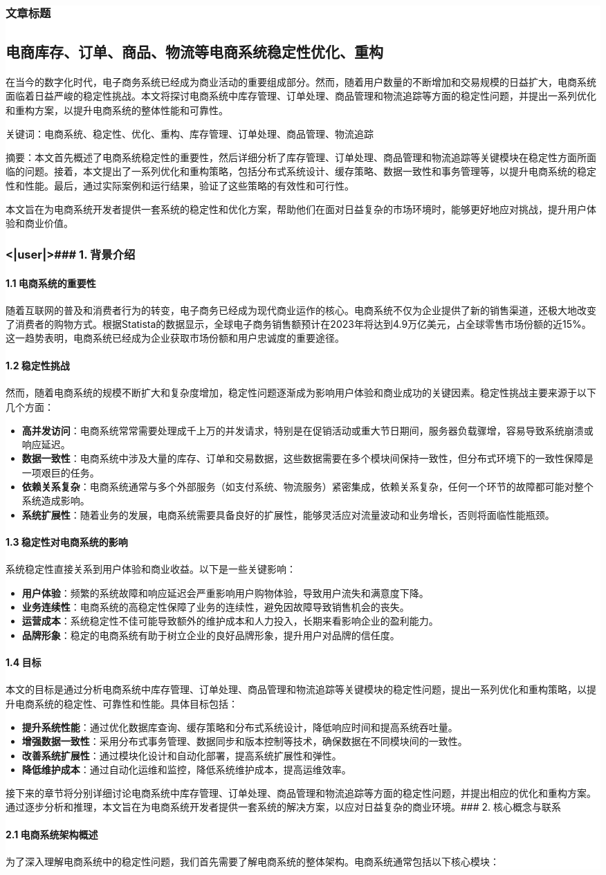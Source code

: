                  

### 文章标题

## 电商库存、订单、商品、物流等电商系统稳定性优化、重构

在当今的数字化时代，电子商务系统已经成为商业活动的重要组成部分。然而，随着用户数量的不断增加和交易规模的日益扩大，电商系统面临着日益严峻的稳定性挑战。本文将探讨电商系统中库存管理、订单处理、商品管理和物流追踪等方面的稳定性问题，并提出一系列优化和重构方案，以提升电商系统的整体性能和可靠性。

关键词：电商系统、稳定性、优化、重构、库存管理、订单处理、商品管理、物流追踪

摘要：本文首先概述了电商系统稳定性的重要性，然后详细分析了库存管理、订单处理、商品管理和物流追踪等关键模块在稳定性方面所面临的问题。接着，本文提出了一系列优化和重构策略，包括分布式系统设计、缓存策略、数据一致性和事务管理等，以提升电商系统的稳定性和性能。最后，通过实际案例和运行结果，验证了这些策略的有效性和可行性。

本文旨在为电商系统开发者提供一套系统的稳定性和优化方案，帮助他们在面对日益复杂的市场环境时，能够更好地应对挑战，提升用户体验和商业价值。

### <|user|>### 1. 背景介绍

#### 1.1 电商系统的重要性

随着互联网的普及和消费者行为的转变，电子商务已经成为现代商业运作的核心。电商系统不仅为企业提供了新的销售渠道，还极大地改变了消费者的购物方式。根据Statista的数据显示，全球电子商务销售额预计在2023年将达到4.9万亿美元，占全球零售市场份额的近15%。这一趋势表明，电商系统已经成为企业获取市场份额和用户忠诚度的重要途径。

#### 1.2 稳定性挑战

然而，随着电商系统的规模不断扩大和复杂度增加，稳定性问题逐渐成为影响用户体验和商业成功的关键因素。稳定性挑战主要来源于以下几个方面：

- **高并发访问**：电商系统常常需要处理成千上万的并发请求，特别是在促销活动或重大节日期间，服务器负载骤增，容易导致系统崩溃或响应延迟。
- **数据一致性**：电商系统中涉及大量的库存、订单和交易数据，这些数据需要在多个模块间保持一致性，但分布式环境下的一致性保障是一项艰巨的任务。
- **依赖关系复杂**：电商系统通常与多个外部服务（如支付系统、物流服务）紧密集成，依赖关系复杂，任何一个环节的故障都可能对整个系统造成影响。
- **系统扩展性**：随着业务的发展，电商系统需要具备良好的扩展性，能够灵活应对流量波动和业务增长，否则将面临性能瓶颈。

#### 1.3 稳定性对电商系统的影响

系统稳定性直接关系到用户体验和商业收益。以下是一些关键影响：

- **用户体验**：频繁的系统故障和响应延迟会严重影响用户购物体验，导致用户流失和满意度下降。
- **业务连续性**：电商系统的高稳定性保障了业务的连续性，避免因故障导致销售机会的丧失。
- **运营成本**：系统稳定性不佳可能导致额外的维护成本和人力投入，长期来看影响企业的盈利能力。
- **品牌形象**：稳定的电商系统有助于树立企业的良好品牌形象，提升用户对品牌的信任度。

#### 1.4 目标

本文的目标是通过分析电商系统中库存管理、订单处理、商品管理和物流追踪等关键模块的稳定性问题，提出一系列优化和重构策略，以提升电商系统的稳定性、可靠性和性能。具体目标包括：

- **提升系统性能**：通过优化数据库查询、缓存策略和分布式系统设计，降低响应时间和提高系统吞吐量。
- **增强数据一致性**：采用分布式事务管理、数据同步和版本控制等技术，确保数据在不同模块间的一致性。
- **改善系统扩展性**：通过模块化设计和自动化部署，提高系统扩展性和弹性。
- **降低维护成本**：通过自动化运维和监控，降低系统维护成本，提高运维效率。

接下来的章节将分别详细讨论电商系统中库存管理、订单处理、商品管理和物流追踪等方面的稳定性问题，并提出相应的优化和重构方案。通过逐步分析和推理，本文旨在为电商系统开发者提供一套系统的解决方案，以应对日益复杂的商业环境。### 2. 核心概念与联系

#### 2.1 电商系统架构概述

为了深入理解电商系统中的稳定性问题，我们首先需要了解电商系统的整体架构。电商系统通常包括以下核心模块：
